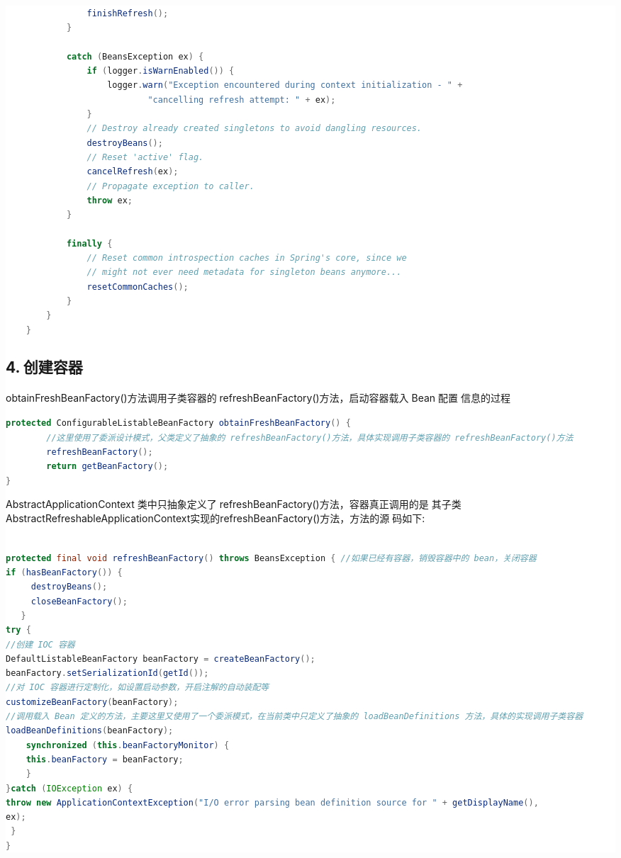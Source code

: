 ```java
				finishRefresh();
			}

			catch (BeansException ex) {
				if (logger.isWarnEnabled()) {
					logger.warn("Exception encountered during context initialization - " +
							"cancelling refresh attempt: " + ex);
				}
				// Destroy already created singletons to avoid dangling resources.
				destroyBeans();
				// Reset 'active' flag.
				cancelRefresh(ex);
				// Propagate exception to caller.
				throw ex;
			}

			finally {
				// Reset common introspection caches in Spring's core, since we
				// might not ever need metadata for singleton beans anymore...
				resetCommonCaches();
			}
		}
	}
```

## 4. 创建容器

obtainFreshBeanFactory()方法调用子类容器的 refreshBeanFactory()方法，启动容器载入 Bean 配置 信息的过程

```java
protected ConfigurableListableBeanFactory obtainFreshBeanFactory() {
		//这里使用了委派设计模式，父类定义了抽象的 refreshBeanFactory()方法，具体实现调用子类容器的 refreshBeanFactory()方法
		refreshBeanFactory();
		return getBeanFactory();
}

```
AbstractApplicationContext 类中只抽象定义了 refreshBeanFactory()方法，容器真正调用的是 其子类AbstractRefreshableApplicationContext实现的refreshBeanFactory()方法，方法的源 码如下:

```java

protected final void refreshBeanFactory() throws BeansException { //如果已经有容器，销毁容器中的 bean，关闭容器
if (hasBeanFactory()) {
     destroyBeans();
     closeBeanFactory();
   }
try {
//创建 IOC 容器
DefaultListableBeanFactory beanFactory = createBeanFactory();
beanFactory.setSerializationId(getId());
//对 IOC 容器进行定制化，如设置启动参数，开启注解的自动装配等
customizeBeanFactory(beanFactory);
//调用载入 Bean 定义的方法，主要这里又使用了一个委派模式，在当前类中只定义了抽象的 loadBeanDefinitions 方法，具体的实现调用子类容器
loadBeanDefinitions(beanFactory);
	synchronized (this.beanFactoryMonitor) {
	this.beanFactory = beanFactory;
	}
}catch (IOException ex) {
throw new ApplicationContextException("I/O error parsing bean definition source for " + getDisplayName(),
ex);
 }
}
```